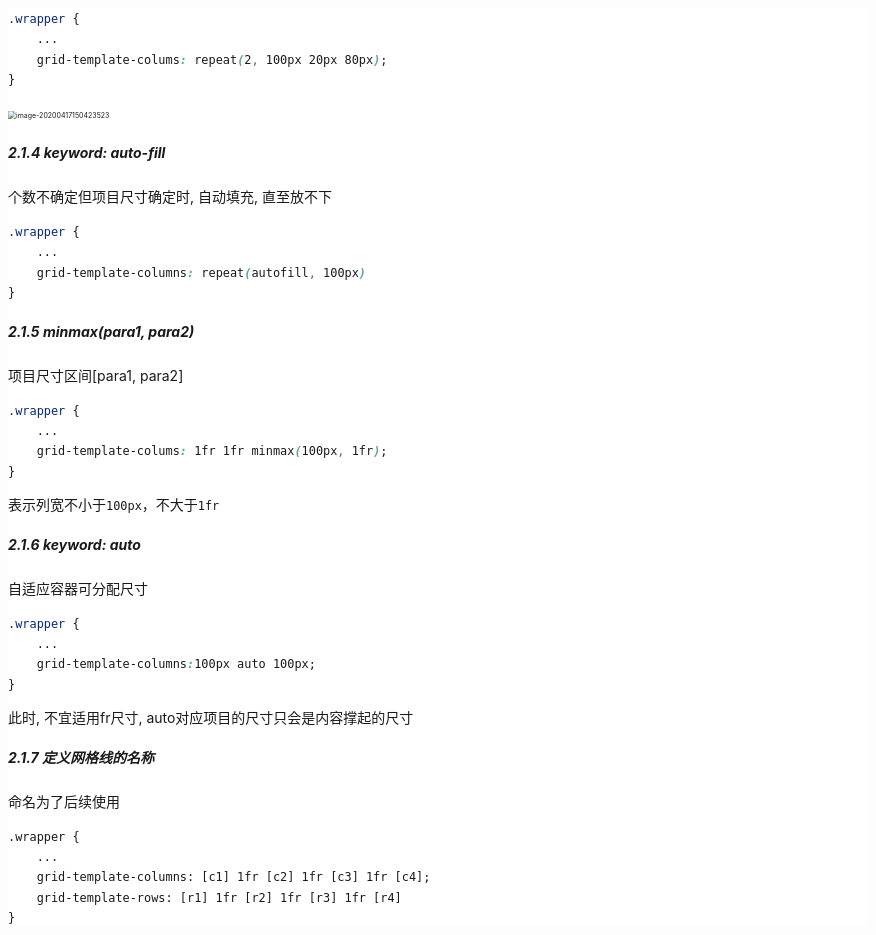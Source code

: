 ```css
.wrapper {
	...
	grid-template-colums: repeat(2, 100px 20px 80px);
}
```

<img src="flex & grid Layout.assets/image-20200417150423523.png" alt="image-20200417150423523" style="zoom:50%;" />

##### 2.1.4 keyword: auto-fill

个数不确定但项目尺寸确定时, 自动填充, 直至放不下

```css
.wrapper {
	...
	grid-template-columns: repeat(autofill, 100px)
}
```

##### 2.1.5 minmax(para1, para2)

项目尺寸区间[para1, para2]

```css
.wrapper {
    ...
    grid-template-colums: 1fr 1fr minmax(100px, 1fr);
}
```

表示列宽不小于`100px`，不大于`1fr`

##### 2.1.6 keyword: auto

自适应容器可分配尺寸

```css
.wrapper {
	...
	grid-template-columns:100px auto 100px;
}
```

此时, 不宜适用fr尺寸, auto对应项目的尺寸只会是内容撑起的尺寸

##### 2.1.7 定义网格线的名称

命名为了后续使用

```
.wrapper {
	...
	grid-template-columns: [c1] 1fr [c2] 1fr [c3] 1fr [c4];
	grid-template-rows: [r1] 1fr [r2] 1fr [r3] 1fr [r4]
}
```
